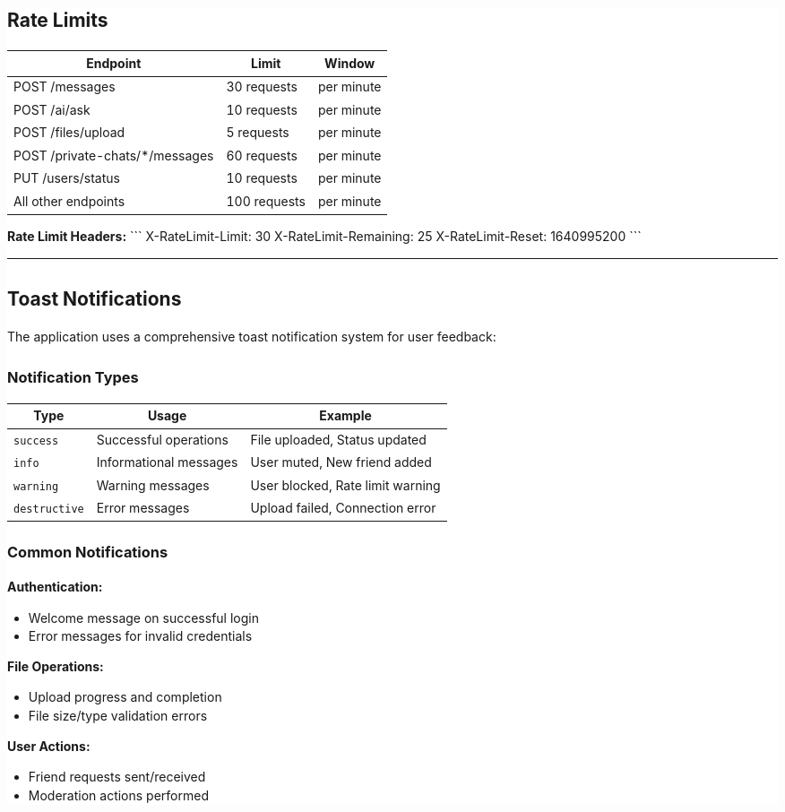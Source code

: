 
## Rate Limits

| Endpoint | Limit | Window |
|----------|-------|--------|
| POST /messages | 30 requests | per minute |
| POST /ai/ask | 10 requests | per minute |
| POST /files/upload | 5 requests | per minute |
| POST /private-chats/*/messages | 60 requests | per minute |
| PUT /users/status | 10 requests | per minute |
| All other endpoints | 100 requests | per minute |

**Rate Limit Headers:**
\`\`\`
X-RateLimit-Limit: 30
X-RateLimit-Remaining: 25
X-RateLimit-Reset: 1640995200
\`\`\`

---

## Toast Notifications

The application uses a comprehensive toast notification system for user feedback:

### Notification Types

| Type | Usage | Example |
|------|-------|---------|
| `success` | Successful operations | File uploaded, Status updated |
| `info` | Informational messages | User muted, New friend added |
| `warning` | Warning messages | User blocked, Rate limit warning |
| `destructive` | Error messages | Upload failed, Connection error |

### Common Notifications

**Authentication:**
- Welcome message on successful login
- Error messages for invalid credentials

**File Operations:**
- Upload progress and completion
- File size/type validation errors

**User Actions:**
- Friend requests sent/received
- Moderation actions performed
